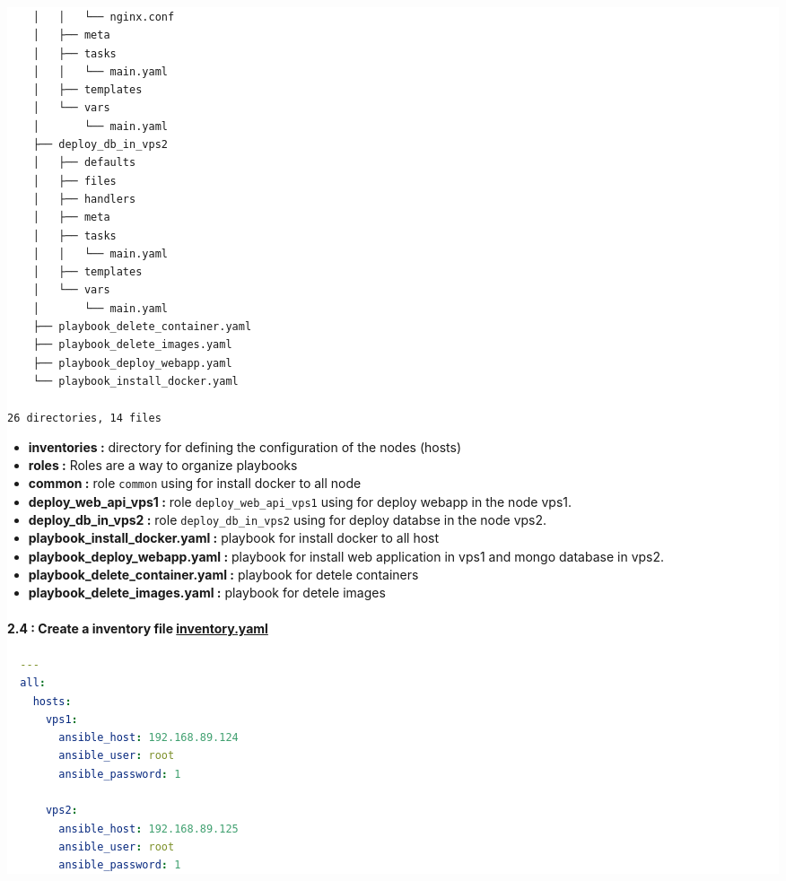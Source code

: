 ```sh
    │   │   └── nginx.conf
    │   ├── meta
    │   ├── tasks
    │   │   └── main.yaml
    │   ├── templates
    │   └── vars
    │       └── main.yaml
    ├── deploy_db_in_vps2
    │   ├── defaults
    │   ├── files
    │   ├── handlers
    │   ├── meta
    │   ├── tasks
    │   │   └── main.yaml
    │   ├── templates
    │   └── vars
    │       └── main.yaml
    ├── playbook_delete_container.yaml
    ├── playbook_delete_images.yaml
    ├── playbook_deploy_webapp.yaml
    └── playbook_install_docker.yaml

26 directories, 14 files

```

- **inventories :** directory for defining the configuration of the nodes (hosts)
- **roles :** Roles are a way to organize playbooks
- **common :** role ``common`` using for install docker to all node
- **deploy_web_api_vps1 :** role ``deploy_web_api_vps1`` using for deploy webapp in the node vps1.
- **deploy_db_in_vps2 :** role ``deploy_db_in_vps2`` using for deploy databse in the node vps2.
- **playbook_install_docker.yaml :** playbook for install docker to all host
- **playbook_deploy_webapp.yaml :** playbook for install web application in vps1 and mongo database in vps2.
- **playbook_delete_container.yaml :** playbook for detele containers
- **playbook_delete_images.yaml :** playbook for detele images


#### 2.4 : Create a inventory file [inventory.yaml](playbook/inventories/inventory.yaml)

```yaml
  ---
  all:
    hosts:
      vps1:
        ansible_host: 192.168.89.124
        ansible_user: root
        ansible_password: 1
      
      vps2:
        ansible_host: 192.168.89.125
        ansible_user: root
        ansible_password: 1
```
